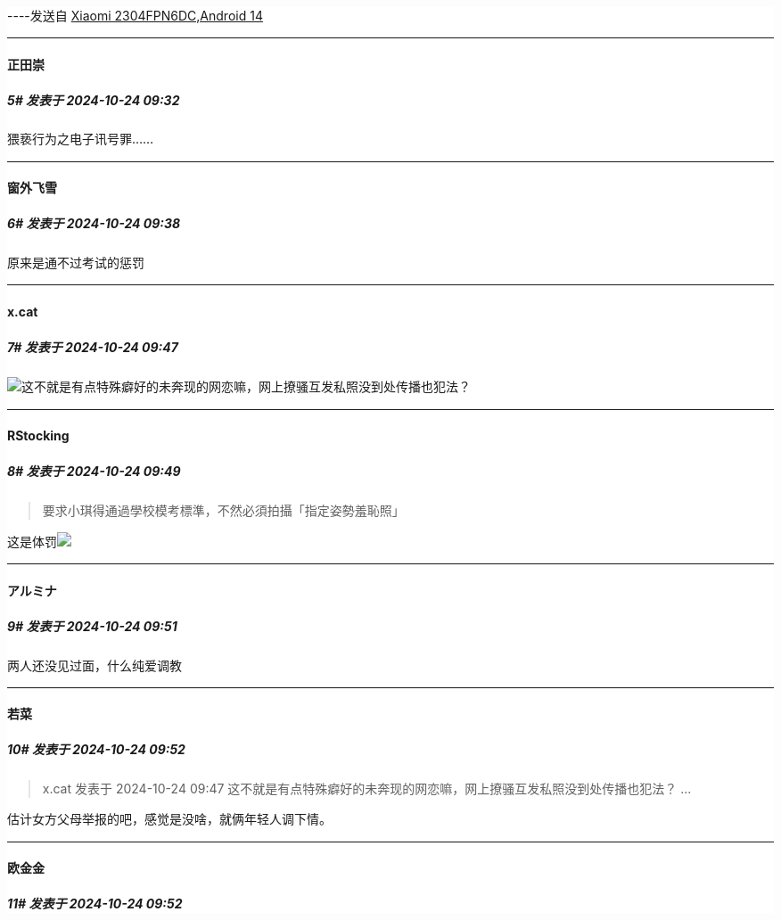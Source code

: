 ----发送自 [Xiaomi 2304FPN6DC,Android 14](http://stage1.5j4m.com/?1.37)

*****

####  正田崇  
##### 5#       发表于 2024-10-24 09:32

猥亵行为之电子讯号罪……

*****

####  窗外飞雪  
##### 6#       发表于 2024-10-24 09:38

原来是通不过考试的惩罚

*****

####  x.cat  
##### 7#       发表于 2024-10-24 09:47

<img src="https://static.saraba1st.com/image/smiley/face2017/013.png" referrerpolicy="no-referrer">这不就是有点特殊癖好的未奔现的网恋嘛，网上撩骚互发私照没到处传播也犯法？

*****

####  RStocking  
##### 8#       发表于 2024-10-24 09:49

<blockquote>要求小琪得通過學校模考標準，不然必須拍攝「指定姿勢羞恥照」</blockquote>

这是体罚<img src="https://static.saraba1st.com/image/smiley/face2017/067.png" referrerpolicy="no-referrer">

*****

####  アルミナ  
##### 9#       发表于 2024-10-24 09:51

两人还没见过面，什么纯爱调教

*****

####  若菜  
##### 10#       发表于 2024-10-24 09:52

<blockquote>x.cat 发表于 2024-10-24 09:47
这不就是有点特殊癖好的未奔现的网恋嘛，网上撩骚互发私照没到处传播也犯法？ ...</blockquote>
估计女方父母举报的吧，感觉是没啥，就俩年轻人调下情。

*****

####  欧金金  
##### 11#       发表于 2024-10-24 09:52

